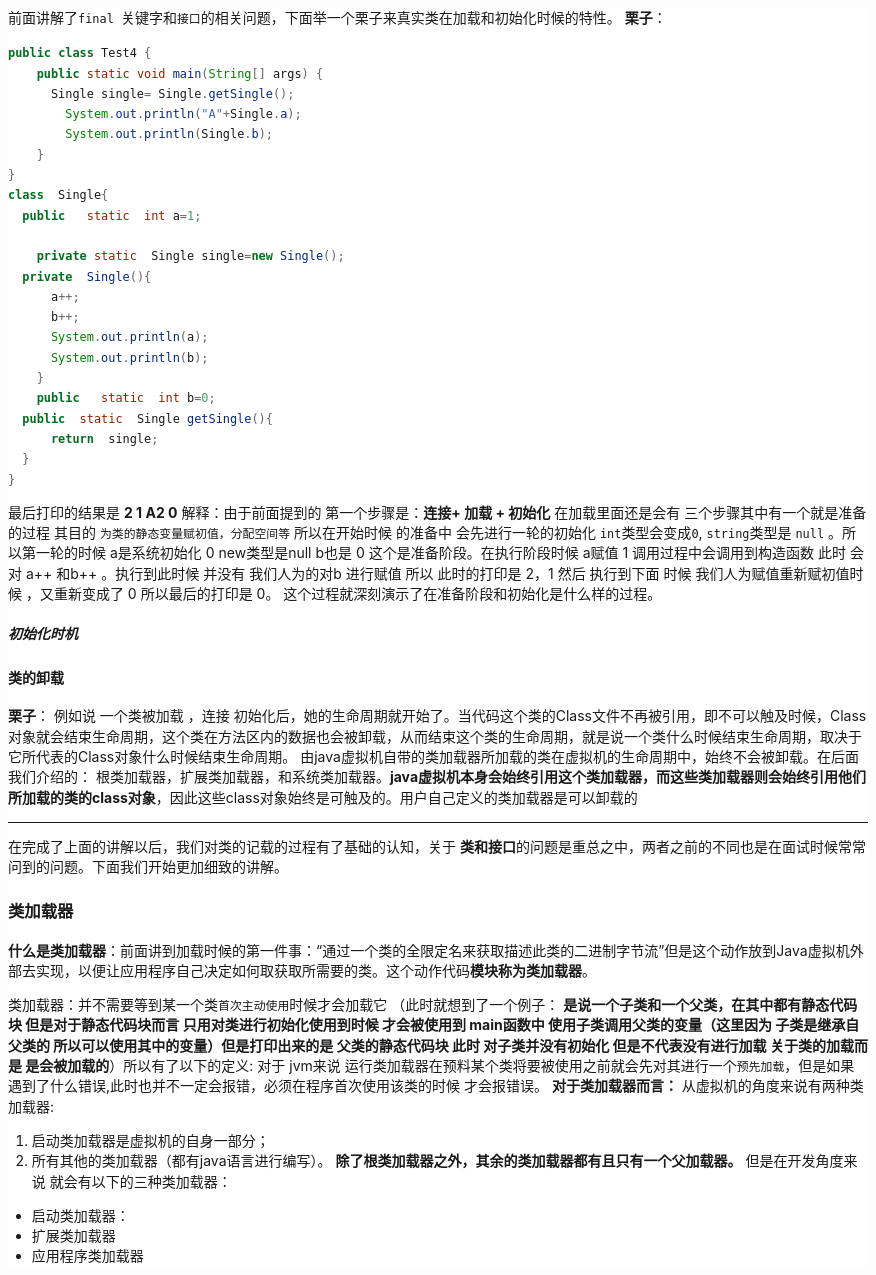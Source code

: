 前面讲解了`final `关键字和`接口`的相关问题，下面举一个栗子来真实类在加载和初始化时候的特性。
**栗子**：
```java
public class Test4 {
    public static void main(String[] args) {
      Single single= Single.getSingle();
        System.out.println("A"+Single.a);
        System.out.println(Single.b);
    }
}
class  Single{
  public   static  int a=1;

    private static  Single single=new Single();
  private  Single(){
      a++;
      b++;
      System.out.println(a);
      System.out.println(b);
    }
    public   static  int b=0;
  public  static  Single getSingle(){
      return  single;
  }
}
```
最后打印的结果是
**2 1  A2 0**
解释：由于前面提到的 第一个步骤是：**连接+ 加载 + 初始化** 
在加载里面还是会有 三个步骤其中有一个就是准备的过程 其目的
`为类的静态变量赋初值，分配空间等`
所以在开始时候 的准备中 会先进行一轮的初始化 `int`类型会变成`0`, `string`类型是 `null` 。所以第一轮的时候 a是系统初始化 0 new类型是null b也是 0 这个是准备阶段。在执行阶段时候 a赋值 1 调用过程中会调用到构造函数 此时 会对 a++ 和b++ 。执行到此时候 并没有 我们人为的对b 进行赋值 所以 此时的打印是 2，1 然后 执行到下面 时候 我们人为赋值重新赋初值时候 ，又重新变成了 0 所以最后的打印是 0。
这个过程就深刻演示了在准备阶段和初始化是什么样的过程。
 ##### 初始化时机


#### 类的卸载
**栗子**：
例如说 一个类被加载 ，连接 初始化后，她的生命周期就开始了。当代码这个类的Class文件不再被引用，即不可以触及时候，Class对象就会结束生命周期，这个类在方法区内的数据也会被卸载，从而结束这个类的生命周期，就是说一个类什么时候结束生命周期，取决于它所代表的Class对象什么时候结束生命周期。
 由java虚拟机自带的类加载器所加载的类在虚拟机的生命周期中，始终不会被卸载。在后面我们介绍的： 根类加载器，扩展类加载器，和系统类加载器。**java虚拟机本身会始终引用这个类加载器，而这些类加载器则会始终引用他们所加载的类的class对象**，因此这些class对象始终是可触及的。用户自己定义的类加载器是可以卸载的 

---
 在完成了上面的讲解以后，我们对类的记载的过程有了基础的认知，关于 **类和接口**的问题是重总之中，两者之前的不同也是在面试时候常常问到的问题。下面我们开始更加细致的讲解。
### 类加载器
**什么是类加载器**：前面讲到加载时候的第一件事：“通过一个类的全限定名来获取描述此类的二进制字节流”但是这个动作放到Java虚拟机外部去实现，以便让应用程序自己决定如何取获取所需要的类。这个动作代码**模块称为类加载器**。

类加载器：并不需要等到某一个类`首次主动使用`时候才会加载它 
（此时就想到了一个例子： **是说一个子类和一个父类，在其中都有静态代码块 但是对于静态代码块而言 只用对类进行初始化使用到时候 才会被使用到 main函数中 使用子类调用父类的变量（这里因为 子类是继承自父类的 所以可以使用其中的变量）但是打印出来的是 父类的静态代码块 此时 对子类并没有初始化 但是不代表没有进行加载 关于类的加载而是 是会被加载的**）所以有了以下的定义:
对于 jvm来说 运行类加载器在预料某个类将要被使用之前就会先对其进行一个`预先加载`，但是如果遇到了什么错误,此时也并不一定会报错，必须在程序首次使用该类的时候 才会报错误。
**对于类加载器而言：**
从虚拟机的角度来说有两种类加载器:
1. 启动类加载器是虚拟机的自身一部分；
2. 所有其他的类加载器（都有java语言进行编写）。
**除了根类加载器之外，其余的类加载器都有且只有一个父加载器。**
但是在开发角度来说 就会有以下的三种类加载器：
* 启动类加载器：
* 扩展类加载器
* 应用程序类加载器